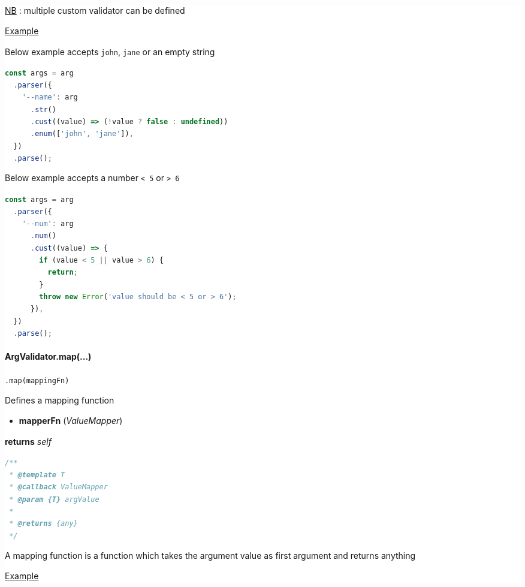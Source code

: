 <u>NB</u> : multiple custom validator can be defined

<u>Example</u>

Below example accepts `john`, `jane` or an empty string

```js
const args = arg
  .parser({
    '--name': arg
      .str()
      .cust((value) => (!value ? false : undefined))
      .enum(['john', 'jane']),
  })
  .parse();
```

Below example accepts a number `< 5` or `> 6`

```js
const args = arg
  .parser({
    '--num': arg
      .num()
      .cust((value) => {
        if (value < 5 || value > 6) {
          return;
        }
        throw new Error('value should be < 5 or > 6');
      }),
  })
  .parse();
```

#### ArgValidator.map(...)

`.map(mappingFn)`

Defines a mapping function

* **mapperFn** (*ValueMapper*)

**returns** *self*

```js
/**
 * @template T
 * @callback ValueMapper
 * @param {T} argValue
 *
 * @returns {any}
 */
```

A mapping function is a function which takes the argument value as first argument and returns anything

<u>Example</u>
